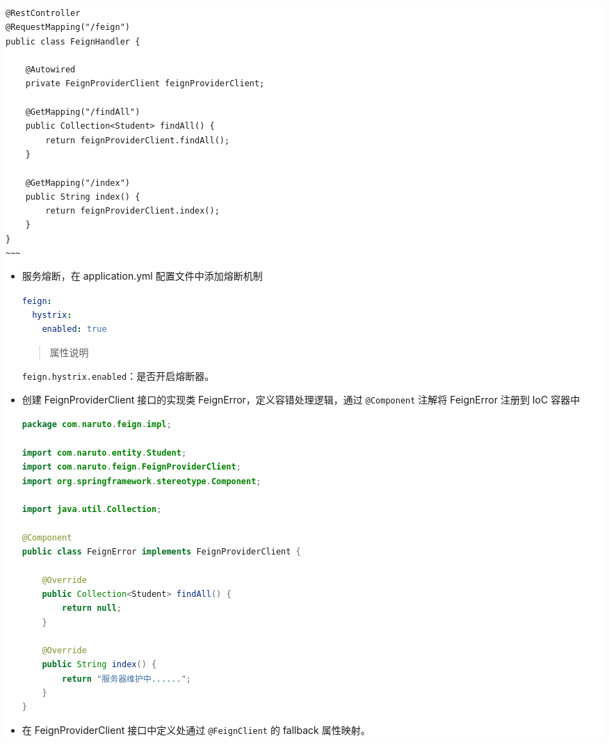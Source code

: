     @RestController
    @RequestMapping("/feign")
    public class FeignHandler {
    
        @Autowired
        private FeignProviderClient feignProviderClient;
    
        @GetMapping("/findAll")
        public Collection<Student> findAll() {
            return feignProviderClient.findAll();
        }
    
        @GetMapping("/index")
        public String index() {
            return feignProviderClient.index();
        }
    }
    ~~~

  - 服务熔断，在 application.yml 配置文件中添加熔断机制

    ~~~yaml
    feign:
      hystrix:
        enabled: true
    ~~~

    > 属性说明

    `feign.hystrix.enabled`：是否开启熔断器。

  - 创建 FeignProviderClient 接口的实现类 FeignError，定义容错处理逻辑，通过 `@Component` 注解将 FeignError 注册到 IoC 容器中

    ~~~java
    package com.naruto.feign.impl;
    
    import com.naruto.entity.Student;
    import com.naruto.feign.FeignProviderClient;
    import org.springframework.stereotype.Component;
    
    import java.util.Collection;
    
    @Component
    public class FeignError implements FeignProviderClient {
    
        @Override
        public Collection<Student> findAll() {
            return null;
        }
    
        @Override
        public String index() {
            return "服务器维护中......";
        }
    }
    ~~~

  - 在 FeignProviderClient 接口中定义处通过 `@FeignClient` 的 fallback 属性映射。
